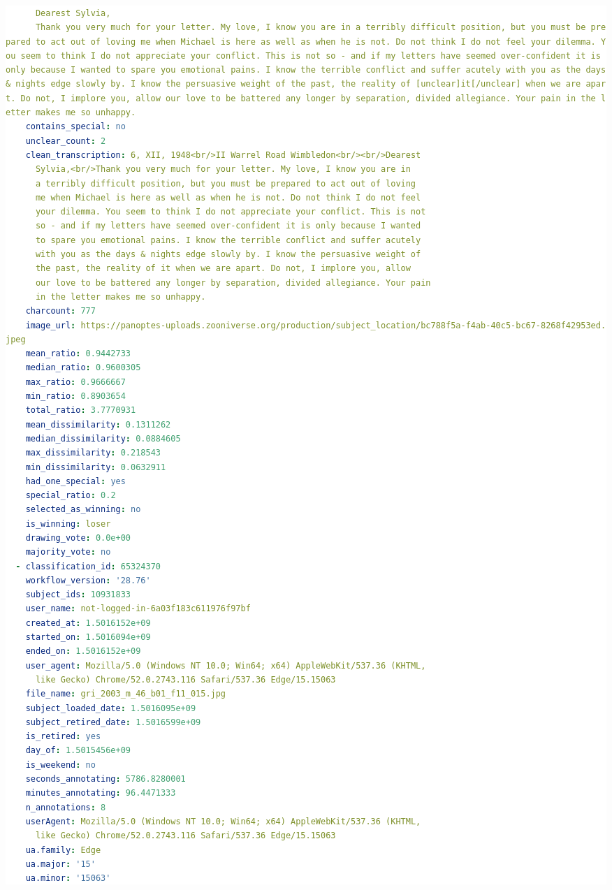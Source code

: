 ```yaml
      Dearest Sylvia,
      Thank you very much for your letter. My love, I know you are in a terribly difficult position, but you must be prepared to act out of loving me when Michael is here as well as when he is not. Do not think I do not feel your dilemma. You seem to think I do not appreciate your conflict. This is not so - and if my letters have seemed over-confident it is only because I wanted to spare you emotional pains. I know the terrible conflict and suffer acutely with you as the days & nights edge slowly by. I know the persuasive weight of the past, the reality of [unclear]it[/unclear] when we are apart. Do not, I implore you, allow our love to be battered any longer by separation, divided allegiance. Your pain in the letter makes me so unhappy.
    contains_special: no
    unclear_count: 2
    clean_transcription: 6, XII, 1948<br/>II Warrel Road Wimbledon<br/><br/>Dearest
      Sylvia,<br/>Thank you very much for your letter. My love, I know you are in
      a terribly difficult position, but you must be prepared to act out of loving
      me when Michael is here as well as when he is not. Do not think I do not feel
      your dilemma. You seem to think I do not appreciate your conflict. This is not
      so - and if my letters have seemed over-confident it is only because I wanted
      to spare you emotional pains. I know the terrible conflict and suffer acutely
      with you as the days & nights edge slowly by. I know the persuasive weight of
      the past, the reality of it when we are apart. Do not, I implore you, allow
      our love to be battered any longer by separation, divided allegiance. Your pain
      in the letter makes me so unhappy.
    charcount: 777
    image_url: https://panoptes-uploads.zooniverse.org/production/subject_location/bc788f5a-f4ab-40c5-bc67-8268f42953ed.jpeg
    mean_ratio: 0.9442733
    median_ratio: 0.9600305
    max_ratio: 0.9666667
    min_ratio: 0.8903654
    total_ratio: 3.7770931
    mean_dissimilarity: 0.1311262
    median_dissimilarity: 0.0884605
    max_dissimilarity: 0.218543
    min_dissimilarity: 0.0632911
    had_one_special: yes
    special_ratio: 0.2
    selected_as_winning: no
    is_winning: loser
    drawing_vote: 0.0e+00
    majority_vote: no
  - classification_id: 65324370
    workflow_version: '28.76'
    subject_ids: 10931833
    user_name: not-logged-in-6a03f183c611976f97bf
    created_at: 1.5016152e+09
    started_on: 1.5016094e+09
    ended_on: 1.5016152e+09
    user_agent: Mozilla/5.0 (Windows NT 10.0; Win64; x64) AppleWebKit/537.36 (KHTML,
      like Gecko) Chrome/52.0.2743.116 Safari/537.36 Edge/15.15063
    file_name: gri_2003_m_46_b01_f11_015.jpg
    subject_loaded_date: 1.5016095e+09
    subject_retired_date: 1.5016599e+09
    is_retired: yes
    day_of: 1.5015456e+09
    is_weekend: no
    seconds_annotating: 5786.8280001
    minutes_annotating: 96.4471333
    n_annotations: 8
    userAgent: Mozilla/5.0 (Windows NT 10.0; Win64; x64) AppleWebKit/537.36 (KHTML,
      like Gecko) Chrome/52.0.2743.116 Safari/537.36 Edge/15.15063
    ua.family: Edge
    ua.major: '15'
    ua.minor: '15063'
```